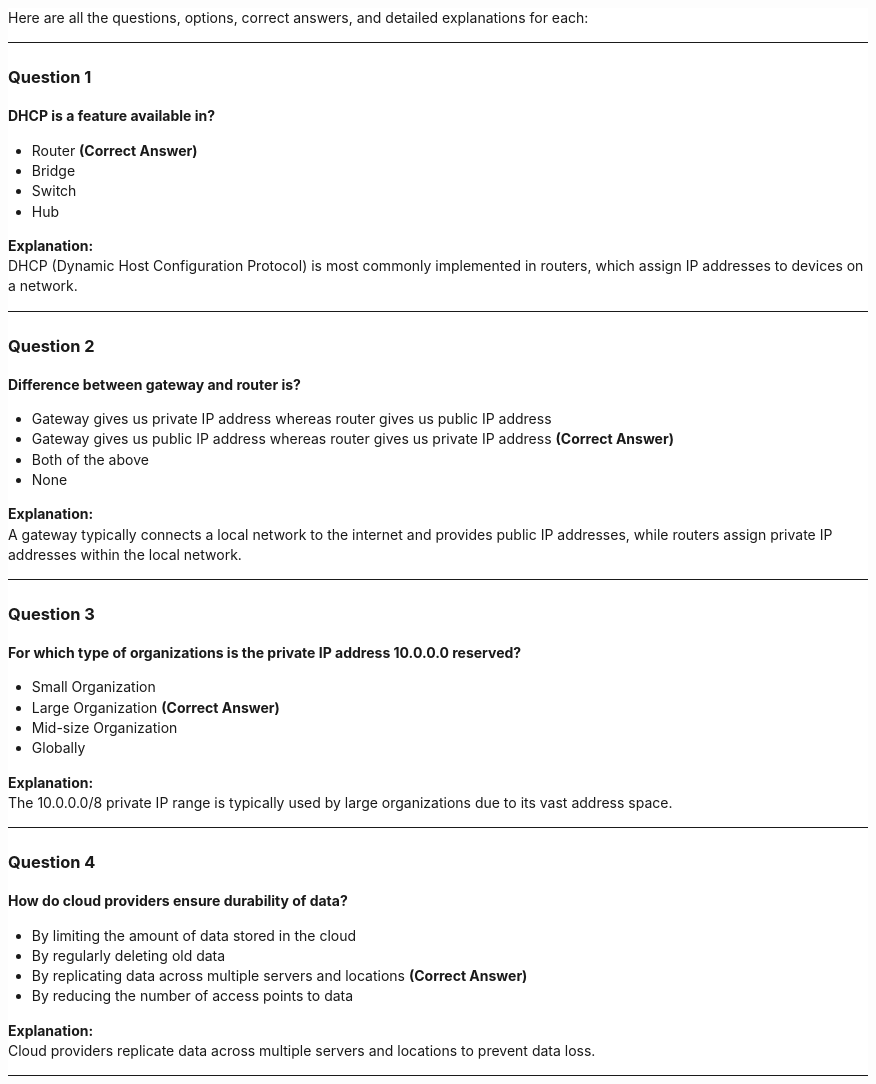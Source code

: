 Here are all the questions, options, correct answers, and detailed explanations for each:

---

### Question 1  
**DHCP is a feature available in?**  
- Router **(Correct Answer)**  
- Bridge  
- Switch  
- Hub  

**Explanation:**  
DHCP (Dynamic Host Configuration Protocol) is most commonly implemented in routers, which assign IP addresses to devices on a network.

---

### Question 2  
**Difference between gateway and router is?**  
- Gateway gives us private IP address whereas router gives us public IP address  
- Gateway gives us public IP address whereas router gives us private IP address **(Correct Answer)**  
- Both of the above  
- None  

**Explanation:**  
A gateway typically connects a local network to the internet and provides public IP addresses, while routers assign private IP addresses within the local network.

---

### Question 3  
**For which type of organizations is the private IP address 10.0.0.0 reserved?**  
- Small Organization  
- Large Organization **(Correct Answer)**  
- Mid-size Organization  
- Globally  

**Explanation:**  
The 10.0.0.0/8 private IP range is typically used by large organizations due to its vast address space.

---

### Question 4  
**How do cloud providers ensure durability of data?**  
- By limiting the amount of data stored in the cloud  
- By regularly deleting old data  
- By replicating data across multiple servers and locations **(Correct Answer)**  
- By reducing the number of access points to data  

**Explanation:**  
Cloud providers replicate data across multiple servers and locations to prevent data loss.

---